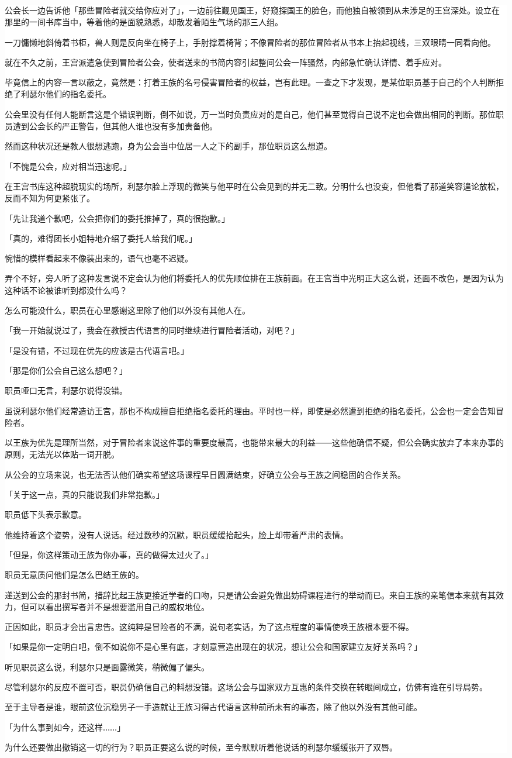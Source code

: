 公会长一边告诉他「那些冒险者就交给你应对了」，一边前往觐见国王，好窥探国王的脸色，而他独自被领到从未涉足的王宫深处。设立在那里的一间书库当中，等着他的是面貌熟悉，却散发着陌生气场的那三人组。

一刀慵懒地斜倚着书柜，兽人则是反向坐在椅子上，手肘撑着椅背；不像冒险者的那位冒险者从书本上抬起视线，三双眼睛一同看向他。

就在不久之前，王宫派遣急使到冒险者公会，使者送来的书简内容引起整间公会一阵骚然，内部急忙确认详情、着手应对。

毕竟信上的内容一言以蔽之，竟然是：打着王族的名号侵害冒险者的权益，岂有此理。一查之下才发现，是某位职员基于自己的个人判断拒绝了利瑟尔他们的指名委托。

公会里没有任何人能断言这是个错误判断，倒不如说，万一当时负责应对的是自己，他们甚至觉得自己说不定也会做出相同的判断。那位职员遭到公会长的严正警告，但其他人谁也没有多加责备他。

然而这种状况还是教人很想逃跑，身为公会当中位居一人之下的副手，那位职员这么想道。

「不愧是公会，应对相当迅速呢。」

在王宫书库这种超脱现实的场所，利瑟尔脸上浮现的微笑与他平时在公会见到的并无二致。分明什么也没变，但他看了那道笑容遑论放松，反而不知为何更紧张了。

「先让我道个歉吧，公会把你们的委托推掉了，真的很抱歉。」

「真的，难得团长小姐特地介绍了委托人给我们呢。」

惋惜的模样看起来不像装出来的，语气也毫不迟疑。

弄个不好，旁人听了这种发言说不定会认为他们将委托人的优先顺位排在王族前面。在王宫当中光明正大这么说，还面不改色，是因为认为这种话不论被谁听到都没什么吗？

怎么可能没什么，职员在心里感谢这里除了他们以外没有其他人在。

「我一开始就说过了，我会在教授古代语言的同时继续进行冒险者活动，对吧？」

「是没有错，不过现在优先的应该是古代语言吧。」

「那是你们公会自己这么想吧？」

职员哑口无言，利瑟尔说得没错。

虽说利瑟尔他们经常造访王宫，那也不构成擅自拒绝指名委托的理由。平时也一样，即使是必然遭到拒绝的指名委托，公会也一定会告知冒险者。

以王族为优先是理所当然，对于冒险者来说这件事的重要度最高，也能带来最大的利益——这些他确信不疑，但公会确实放弃了本来办事的原则，无法光以体贴一词开脱。

从公会的立场来说，也无法否认他们确实希望这场课程早日圆满结束，好确立公会与王族之间稳固的合作关系。

「关于这一点，真的只能说我们非常抱歉。」

职员低下头表示歉意。

他维持着这个姿势，没有人说话。经过数秒的沉默，职员缓缓抬起头，脸上却带着严肃的表情。

「但是，你这样策动王族为你办事，真的做得太过火了。」

职员无意质问他们是怎么巴结王族的。

递送到公会的那封书简，措辞比起王族更接近学者的口吻，只是请公会避免做出妨碍课程进行的举动而已。来自王族的亲笔信本来就有其效力，但可以看出撰写者并不是想要滥用自己的威权地位。

正因如此，职员才会出言忠告。这纯粹是冒险者的不满，说句老实话，为了这点程度的事情使唤王族根本要不得。

「如果是你一定明白吧，倒不如说你不是心里有底，才刻意营造出现在的状况，想让公会和国家建立友好关系吗？」

听见职员这么说，利瑟尔只是面露微笑，稍微偏了偏头。

尽管利瑟尔的反应不置可否，职员仍确信自己的料想没错。这场公会与国家双方互惠的条件交换在转眼间成立，仿佛有谁在引导局势。

至于主导者是谁，眼前这位沉稳男子一手造就让王族习得古代语言这种前所未有的事态，除了他以外没有其他可能。

「为什么事到如今，还这样……」

为什么还要做出撤销这一切的行为？职员正要这么说的时候，至今默默听着他说话的利瑟尔缓缓张开了双唇。
